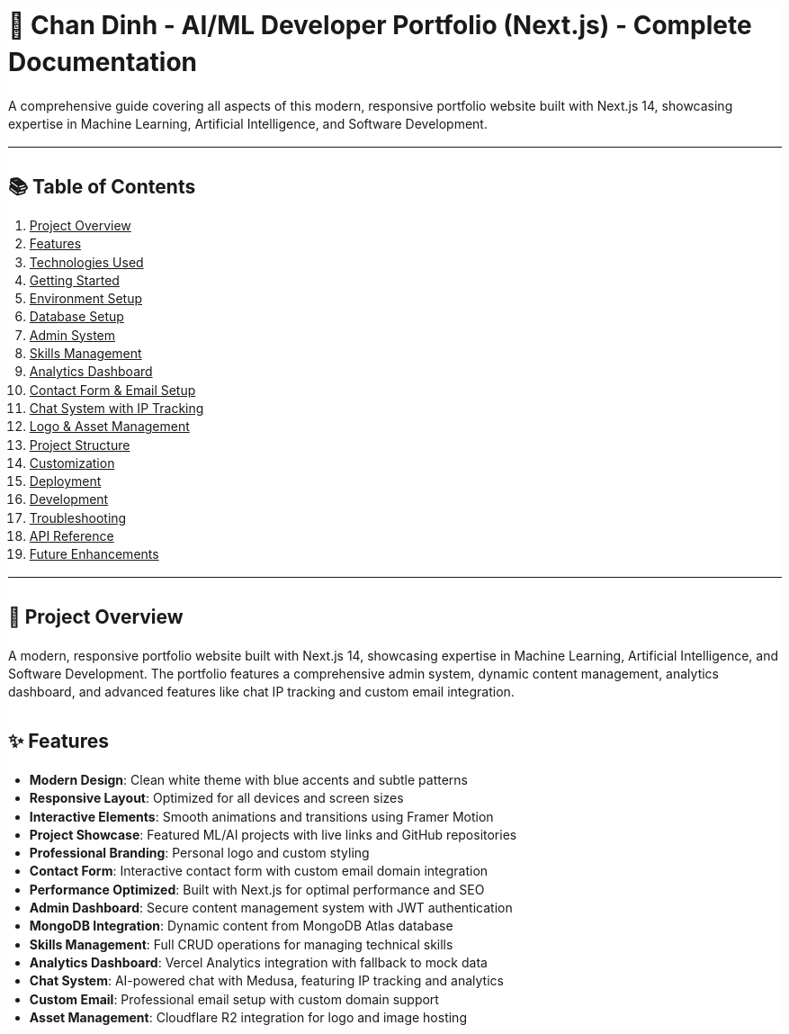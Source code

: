 # 🚀 Chan Dinh - AI/ML Developer Portfolio (Next.js) - Complete Documentation

A comprehensive guide covering all aspects of this modern, responsive portfolio website built with Next.js 14, showcasing expertise in Machine Learning, Artificial Intelligence, and Software Development.

---

## 📚 Table of Contents

1. [Project Overview](#-project-overview)
2. [Features](#-features)
3. [Technologies Used](#️-technologies-used)
4. [Getting Started](#-getting-started)
5. [Environment Setup](#-environment-setup)
6. [Database Setup](#-database-setup)
7. [Admin System](#-admin-system)
8. [Skills Management](#-skills-management)
9. [Analytics Dashboard](#-analytics-dashboard)
10. [Contact Form & Email Setup](#-contact-form--email-setup)
11. [Chat System with IP Tracking](#-chat-system-with-ip-tracking)
12. [Logo & Asset Management](#-logo--asset-management)
13. [Project Structure](#-project-structure)
14. [Customization](#-customization)
15. [Deployment](#-deployment)
16. [Development](#-development)
17. [Troubleshooting](#-troubleshooting)
18. [API Reference](#-api-reference)
19. [Future Enhancements](#-future-enhancements)

---

## 🎯 Project Overview

A modern, responsive portfolio website built with Next.js 14, showcasing expertise in Machine Learning, Artificial Intelligence, and Software Development. The portfolio features a comprehensive admin system, dynamic content management, analytics dashboard, and advanced features like chat IP tracking and custom email integration.

## ✨ Features

* **Modern Design**: Clean white theme with blue accents and subtle patterns
* **Responsive Layout**: Optimized for all devices and screen sizes
* **Interactive Elements**: Smooth animations and transitions using Framer Motion
* **Project Showcase**: Featured ML/AI projects with live links and GitHub repositories
* **Professional Branding**: Personal logo and custom styling
* **Contact Form**: Interactive contact form with custom email domain integration
* **Performance Optimized**: Built with Next.js for optimal performance and SEO
* **Admin Dashboard**: Secure content management system with JWT authentication
* **MongoDB Integration**: Dynamic content from MongoDB Atlas database
* **Skills Management**: Full CRUD operations for managing technical skills
* **Analytics Dashboard**: Vercel Analytics integration with fallback to mock data
* **Chat System**: AI-powered chat with Medusa, featuring IP tracking and analytics
* **Custom Email**: Professional email setup with custom domain support
* **Asset Management**: Cloudflare R2 integration for logo and image hosting
